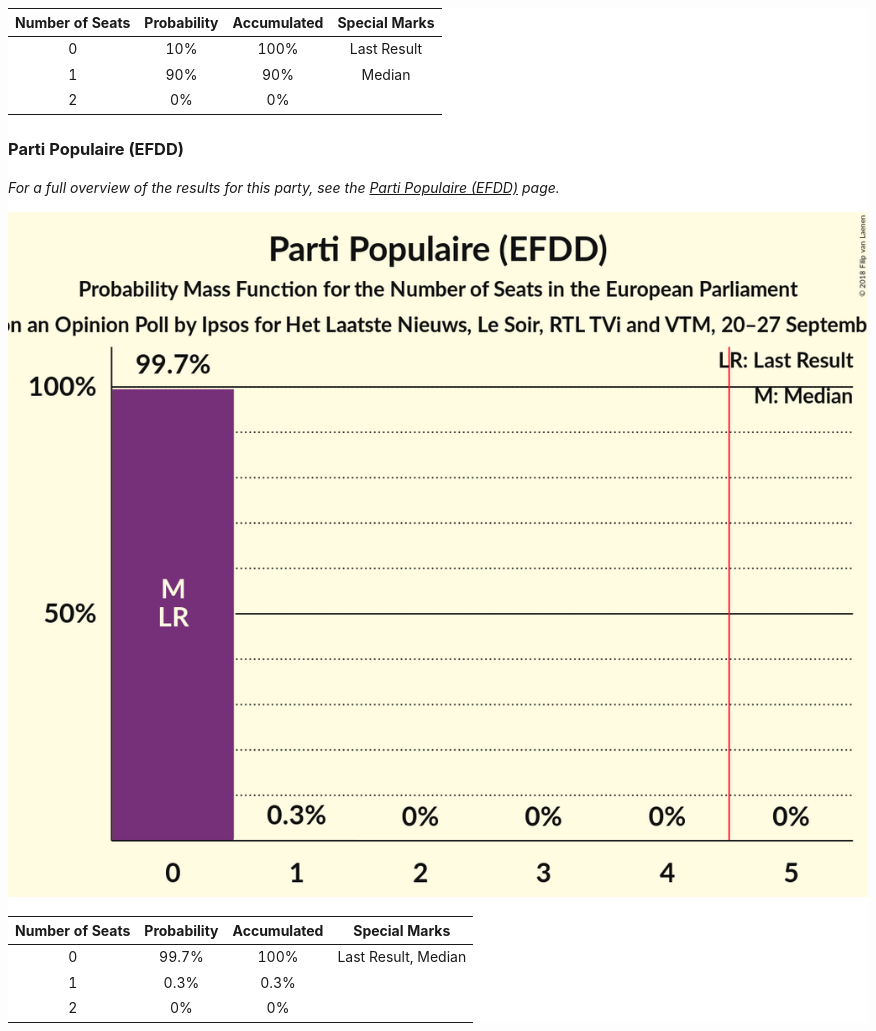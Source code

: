 | Number of Seats | Probability | Accumulated | Special Marks |
|:---------------:|:-----------:|:-----------:|:-------------:|
| 0 | 10% | 100% | Last Result |
| 1 | 90% | 90% | Median |
| 2 | 0% | 0% |  |

### Parti Populaire (EFDD)

*For a full overview of the results for this party, see the [Parti Populaire (EFDD)](party-partipopulaireefdd.html) page.*

![Graph with seats probability mass function not yet produced](2018-09-27-Ipsos-seats-pmf-partipopulaireefdd.png "Seats Probability Mass Function")

| Number of Seats | Probability | Accumulated | Special Marks |
|:---------------:|:-----------:|:-----------:|:-------------:|
| 0 | 99.7% | 100% | Last Result, Median |
| 1 | 0.3% | 0.3% |  |
| 2 | 0% | 0% |  |
